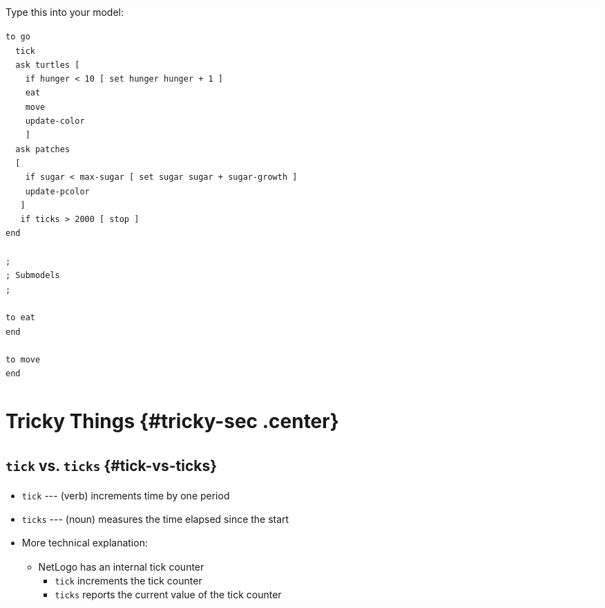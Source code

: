 </td>
<td  style="vertical-align:top;">

<div class="stretch">

Type this into your model:

```
to go
  tick
  ask turtles [ 
    if hunger < 10 [ set hunger hunger + 1 ]
    eat
    move
    update-color
    ]
  ask patches 
  [
    if sugar < max-sugar [ set sugar sugar + sugar-growth ]  
    update-pcolor 
   ]
   if ticks > 2000 [ stop ]
end

;
; Submodels
;

to eat
end

to move
end
```

</div>

</td>
</tr>
</tbody>
</table>


# Tricky Things {#tricky-sec .center}

## `tick` vs. `ticks` {#tick-vs-ticks}

* `tick` --- (verb) increments time by one period
* `ticks` --- (noun) measures the time elapsed since the start

* More technical explanation:
    * NetLogo has an internal tick counter
        * `tick`  increments the tick counter
        * `ticks` reports the current value of the tick counter
